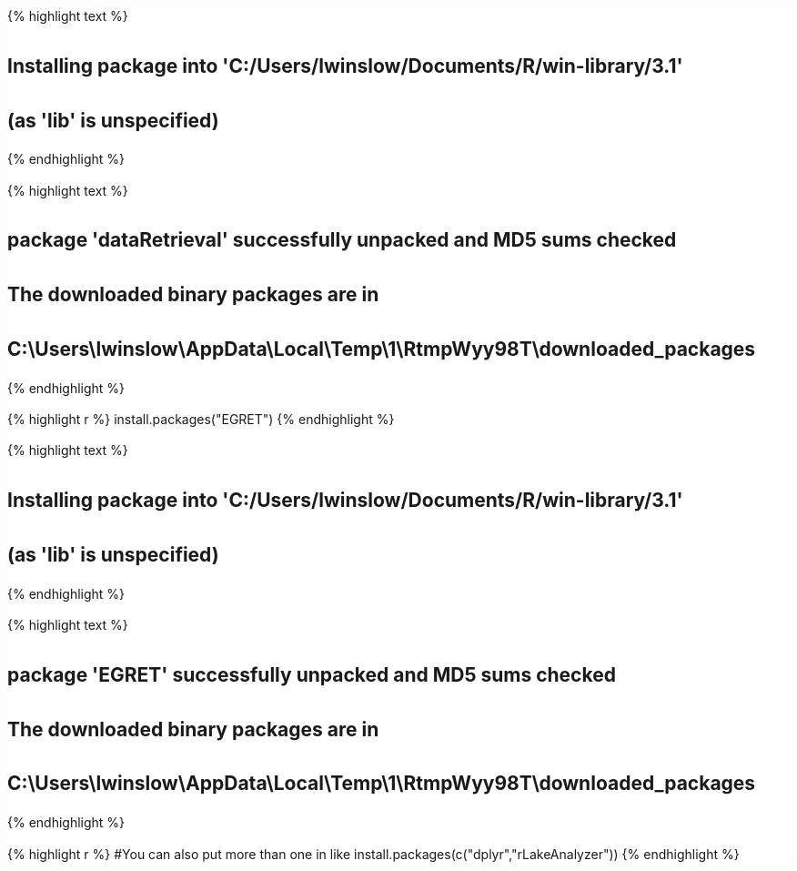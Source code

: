 

{% highlight text %}
## Installing package into 'C:/Users/lwinslow/Documents/R/win-library/3.1'
## (as 'lib' is unspecified)
{% endhighlight %}



{% highlight text %}
## package 'dataRetrieval' successfully unpacked and MD5 sums checked
## 
## The downloaded binary packages are in
## 	C:\Users\lwinslow\AppData\Local\Temp\1\RtmpWyy98T\downloaded_packages
{% endhighlight %}



{% highlight r %}
install.packages("EGRET")
{% endhighlight %}



{% highlight text %}
## Installing package into 'C:/Users/lwinslow/Documents/R/win-library/3.1'
## (as 'lib' is unspecified)
{% endhighlight %}



{% highlight text %}
## package 'EGRET' successfully unpacked and MD5 sums checked
## 
## The downloaded binary packages are in
## 	C:\Users\lwinslow\AppData\Local\Temp\1\RtmpWyy98T\downloaded_packages
{% endhighlight %}



{% highlight r %}
#You can also put more than one in like
install.packages(c("dplyr","rLakeAnalyzer"))
{% endhighlight %}

